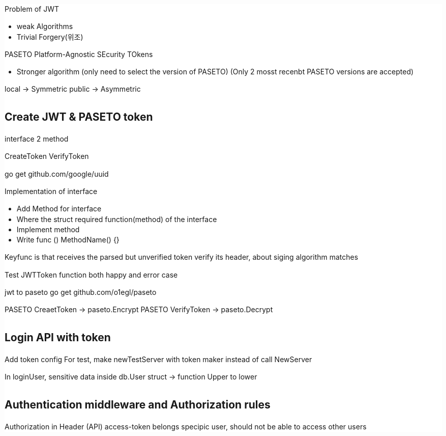 Problem of JWT
  - weak Algorithms
  - Trivial Forgery(위조)


  PASETO
  Platform-Agnostic SEcurity TOkens

  - Stronger algorithm 
  (only need to select the version of PASETO)
  (Only 2 mosst recenbt PASETO versions are accepted)

  local -> Symmetric
  public -> Asymmetric
  
## Create JWT & PASETO token

interface 2 method

CreateToken
VerifyToken

go get github.com/google/uuid

Implementation of interface
  - Add Method for interface
  - Where the struct required function(method) of the interface
  - Implement method
  - Write func () MethodName() {}

Keyfunc is that receives the parsed but unverified token
verify its header, about siging algorithm matches

Test JWTToken function
both happy and error case

jwt to paseto
go get github.com/o1egl/paseto

PASETO CreaetToken -> paseto.Encrypt
PASETO VerifyToken -> paseto.Decrypt

## Login API with token

Add token config
For test, 
make newTestServer with token maker instead of call NewServer

In loginUser,
sensitive data inside db.User struct -> function Upper to lower

## Authentication middleware and Authorization rules

Authorization in Header (API)
access-token belongs specipic user, should not be able to access other users
